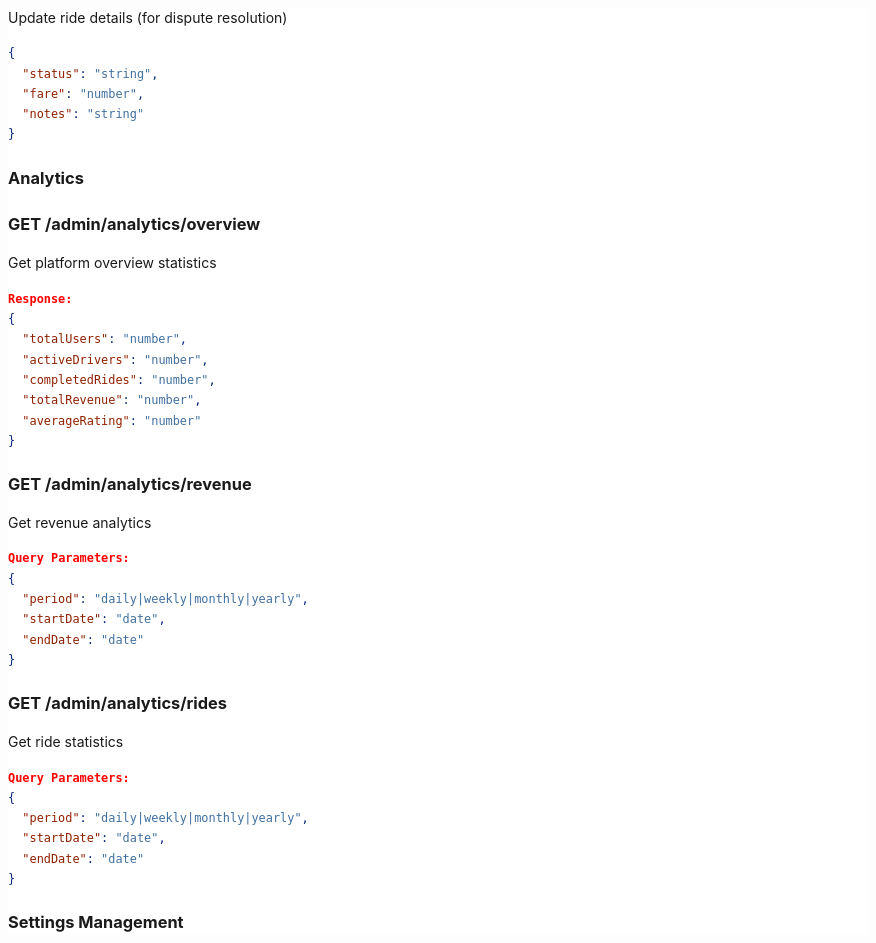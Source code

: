 Update ride details (for dispute resolution)

```json
{
  "status": "string",
  "fare": "number",
  "notes": "string"
}
```

### Analytics

### GET /admin/analytics/overview

Get platform overview statistics

```json
Response:
{
  "totalUsers": "number",
  "activeDrivers": "number",
  "completedRides": "number",
  "totalRevenue": "number",
  "averageRating": "number"
}
```

### GET /admin/analytics/revenue

Get revenue analytics

```json
Query Parameters:
{
  "period": "daily|weekly|monthly|yearly",
  "startDate": "date",
  "endDate": "date"
}
```

### GET /admin/analytics/rides

Get ride statistics

```json
Query Parameters:
{
  "period": "daily|weekly|monthly|yearly",
  "startDate": "date",
  "endDate": "date"
}
```

### Settings Management
